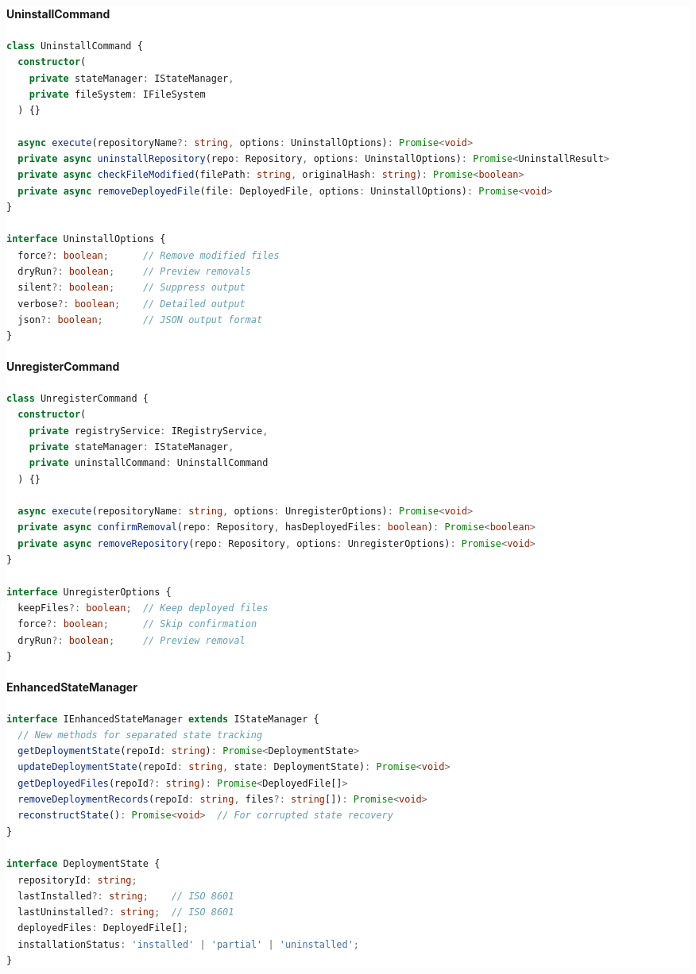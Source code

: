 #### UninstallCommand
```typescript
class UninstallCommand {
  constructor(
    private stateManager: IStateManager,
    private fileSystem: IFileSystem
  ) {}
  
  async execute(repositoryName?: string, options: UninstallOptions): Promise<void>
  private async uninstallRepository(repo: Repository, options: UninstallOptions): Promise<UninstallResult>
  private async checkFileModified(filePath: string, originalHash: string): Promise<boolean>
  private async removeDeployedFile(file: DeployedFile, options: UninstallOptions): Promise<void>
}

interface UninstallOptions {
  force?: boolean;      // Remove modified files
  dryRun?: boolean;     // Preview removals
  silent?: boolean;     // Suppress output
  verbose?: boolean;    // Detailed output
  json?: boolean;       // JSON output format
}
```

#### UnregisterCommand
```typescript
class UnregisterCommand {
  constructor(
    private registryService: IRegistryService,
    private stateManager: IStateManager,
    private uninstallCommand: UninstallCommand
  ) {}
  
  async execute(repositoryName: string, options: UnregisterOptions): Promise<void>
  private async confirmRemoval(repo: Repository, hasDeployedFiles: boolean): Promise<boolean>
  private async removeRepository(repo: Repository, options: UnregisterOptions): Promise<void>
}

interface UnregisterOptions {
  keepFiles?: boolean;  // Keep deployed files
  force?: boolean;      // Skip confirmation
  dryRun?: boolean;     // Preview removal
}
```

#### EnhancedStateManager
```typescript
interface IEnhancedStateManager extends IStateManager {
  // New methods for separated state tracking
  getDeploymentState(repoId: string): Promise<DeploymentState>
  updateDeploymentState(repoId: string, state: DeploymentState): Promise<void>
  getDeployedFiles(repoId?: string): Promise<DeployedFile[]>
  removeDeploymentRecords(repoId: string, files?: string[]): Promise<void>
  reconstructState(): Promise<void>  // For corrupted state recovery
}

interface DeploymentState {
  repositoryId: string;
  lastInstalled?: string;    // ISO 8601
  lastUninstalled?: string;  // ISO 8601
  deployedFiles: DeployedFile[];
  installationStatus: 'installed' | 'partial' | 'uninstalled';
}
```
